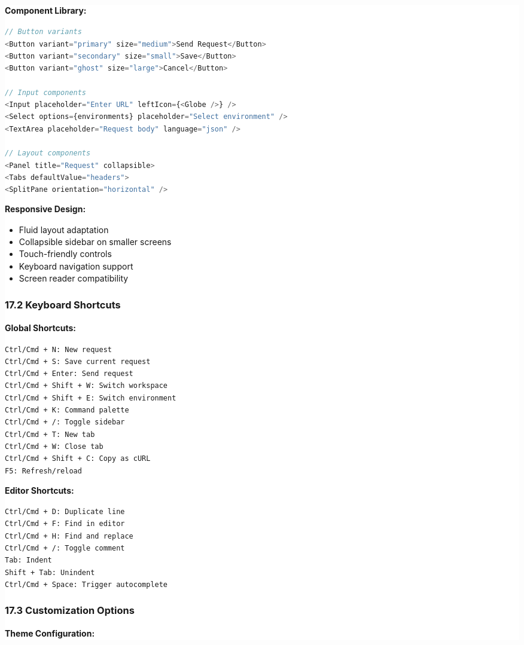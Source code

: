 **Component Library:**
```javascript
// Button variants
<Button variant="primary" size="medium">Send Request</Button>
<Button variant="secondary" size="small">Save</Button>
<Button variant="ghost" size="large">Cancel</Button>

// Input components
<Input placeholder="Enter URL" leftIcon={<Globe />} />
<Select options={environments} placeholder="Select environment" />
<TextArea placeholder="Request body" language="json" />

// Layout components
<Panel title="Request" collapsible>
<Tabs defaultValue="headers">
<SplitPane orientation="horizontal" />
```

**Responsive Design:**
- Fluid layout adaptation
- Collapsible sidebar on smaller screens
- Touch-friendly controls
- Keyboard navigation support
- Screen reader compatibility

### **17.2 Keyboard Shortcuts**
**Global Shortcuts:**
```
Ctrl/Cmd + N: New request
Ctrl/Cmd + S: Save current request
Ctrl/Cmd + Enter: Send request
Ctrl/Cmd + Shift + W: Switch workspace
Ctrl/Cmd + Shift + E: Switch environment
Ctrl/Cmd + K: Command palette
Ctrl/Cmd + /: Toggle sidebar
Ctrl/Cmd + T: New tab
Ctrl/Cmd + W: Close tab
Ctrl/Cmd + Shift + C: Copy as cURL
F5: Refresh/reload
```

**Editor Shortcuts:**
```
Ctrl/Cmd + D: Duplicate line
Ctrl/Cmd + F: Find in editor
Ctrl/Cmd + H: Find and replace
Ctrl/Cmd + /: Toggle comment
Tab: Indent
Shift + Tab: Unindent
Ctrl/Cmd + Space: Trigger autocomplete
```

### **17.3 Customization Options**
**Theme Configuration:**

